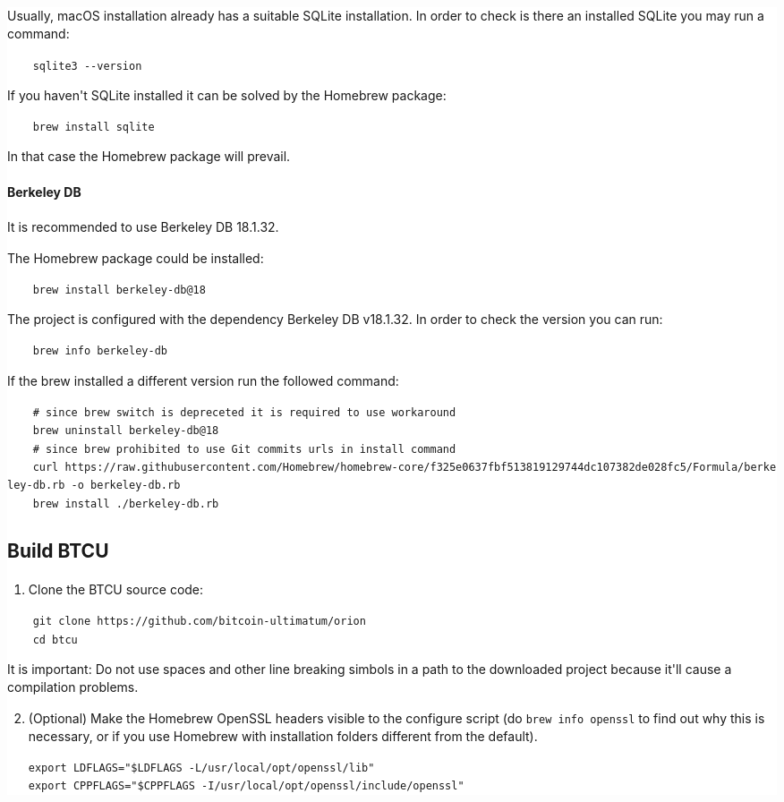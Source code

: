 Usually, macOS installation already has a suitable SQLite installation.
In order to check is there an installed SQLite you may run a command:

```shell
    sqlite3 --version
```

If you haven't SQLite installed it can be solved by the Homebrew package:

```shell
    brew install sqlite
```

In that case the Homebrew package will prevail.

#### Berkeley DB

It is recommended to use Berkeley DB 18.1.32.

The Homebrew package could be installed:

```shell
    brew install berkeley-db@18
```

The project is configured with the dependency Berkeley DB v18.1.32. In order to check the version you can run:
```shell
    brew info berkeley-db 
```

If the brew installed a different version run the followed command:
```shell
    # since brew switch is depreceted it is required to use workaround
    brew uninstall berkeley-db@18
    # since brew prohibited to use Git commits urls in install command
    curl https://raw.githubusercontent.com/Homebrew/homebrew-core/f325e0637fbf513819129744dc107382de028fc5/Formula/berkeley-db.rb -o berkeley-db.rb
    brew install ./berkeley-db.rb
```

## Build BTCU

1. Clone the BTCU source code:
```shell
    git clone https://github.com/bitcoin-ultimatum/orion
    cd btcu
```

It is important: Do not use spaces and other line breaking simbols in a path to the downloaded project because it'll cause a compilation problems.

2.  (Optional) Make the Homebrew OpenSSL headers visible to the configure script  (do ```brew info openssl``` to find out why this is necessary, or if you use Homebrew with installation folders different from the default).

        export LDFLAGS="$LDFLAGS -L/usr/local/opt/openssl/lib"
        export CPPFLAGS="$CPPFLAGS -I/usr/local/opt/openssl/include/openssl"
